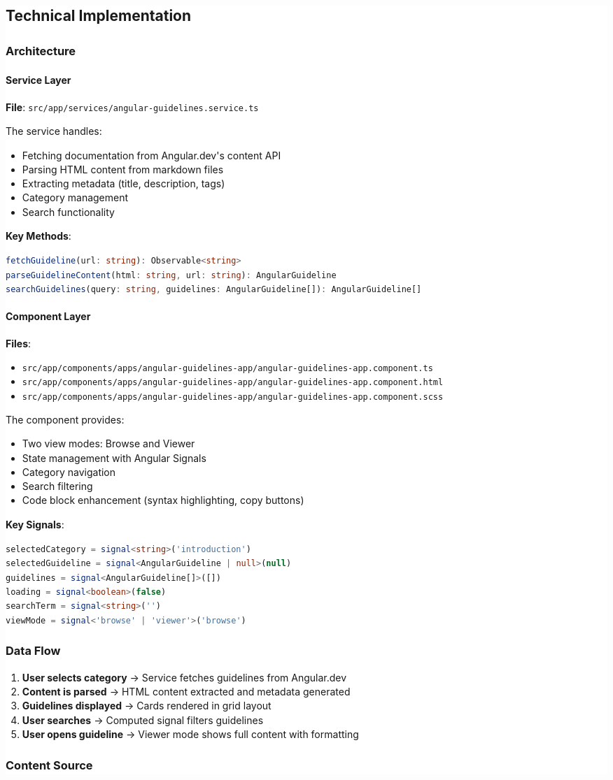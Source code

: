 ## Technical Implementation

### Architecture

#### Service Layer
**File**: `src/app/services/angular-guidelines.service.ts`

The service handles:
- Fetching documentation from Angular.dev's content API
- Parsing HTML content from markdown files
- Extracting metadata (title, description, tags)
- Category management
- Search functionality

**Key Methods**:
```typescript
fetchGuideline(url: string): Observable<string>
parseGuidelineContent(html: string, url: string): AngularGuideline
searchGuidelines(query: string, guidelines: AngularGuideline[]): AngularGuideline[]
```

#### Component Layer
**Files**: 
- `src/app/components/apps/angular-guidelines-app/angular-guidelines-app.component.ts`
- `src/app/components/apps/angular-guidelines-app/angular-guidelines-app.component.html`
- `src/app/components/apps/angular-guidelines-app/angular-guidelines-app.component.scss`

The component provides:
- Two view modes: Browse and Viewer
- State management with Angular Signals
- Category navigation
- Search filtering
- Code block enhancement (syntax highlighting, copy buttons)

**Key Signals**:
```typescript
selectedCategory = signal<string>('introduction')
selectedGuideline = signal<AngularGuideline | null>(null)
guidelines = signal<AngularGuideline[]>([])
loading = signal<boolean>(false)
searchTerm = signal<string>('')
viewMode = signal<'browse' | 'viewer'>('browse')
```

### Data Flow

1. **User selects category** → Service fetches guidelines from Angular.dev
2. **Content is parsed** → HTML content extracted and metadata generated
3. **Guidelines displayed** → Cards rendered in grid layout
4. **User searches** → Computed signal filters guidelines
5. **User opens guideline** → Viewer mode shows full content with formatting

### Content Source
